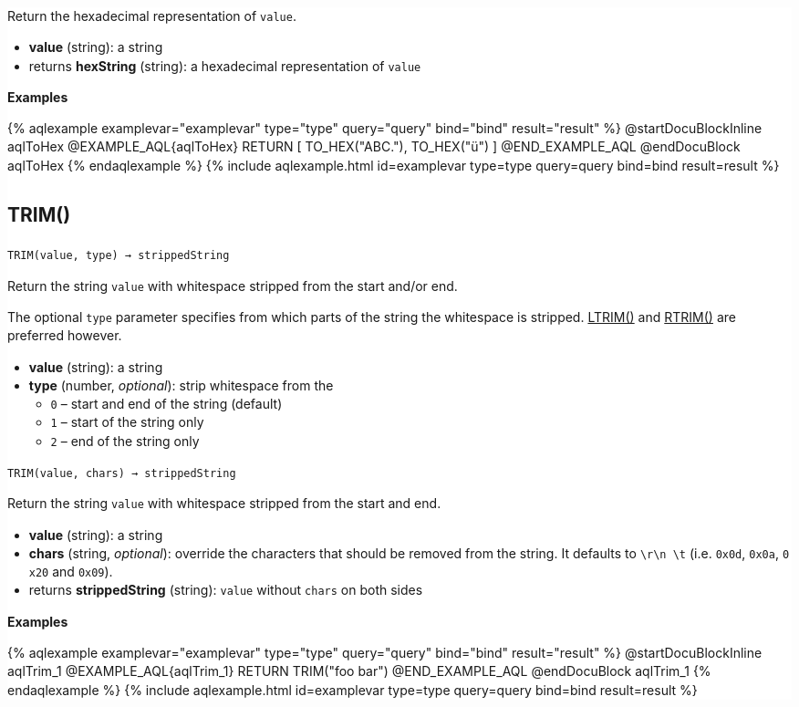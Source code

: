 Return the hexadecimal representation of `value`.

- **value** (string): a string
- returns **hexString** (string): a hexadecimal representation of `value`

**Examples**

{% aqlexample examplevar="examplevar" type="type" query="query" bind="bind" result="result" %}
@startDocuBlockInline aqlToHex
@EXAMPLE_AQL{aqlToHex}
  RETURN [
    TO_HEX("ABC."),
    TO_HEX("ü")
  ]
@END_EXAMPLE_AQL
@endDocuBlock aqlToHex
{% endaqlexample %}
{% include aqlexample.html id=examplevar type=type query=query bind=bind result=result %}

TRIM()
------

`TRIM(value, type) → strippedString`

Return the string `value` with whitespace stripped from the start and/or end.

The optional `type` parameter specifies from which parts of the string the
whitespace is stripped. [LTRIM()](#ltrim)
and [RTRIM()](#rtrim) are preferred
however.

- **value** (string): a string
- **type** (number, *optional*): strip whitespace from the
  - `0` – start and end of the string (default)
  - `1` – start of the string only
  - `2` – end of the string only

`TRIM(value, chars) → strippedString`

Return the string `value` with whitespace stripped from the start and end.

- **value** (string): a string
- **chars** (string, *optional*): override the characters that should
  be removed from the string. It defaults to `\r\n \t` (i.e. `0x0d`, `0x0a`,
  `0x20` and `0x09`).
- returns **strippedString** (string): `value` without `chars` on both sides

**Examples**

{% aqlexample examplevar="examplevar" type="type" query="query" bind="bind" result="result" %}
@startDocuBlockInline aqlTrim_1
@EXAMPLE_AQL{aqlTrim_1}
  RETURN TRIM("foo bar")
@END_EXAMPLE_AQL
@endDocuBlock aqlTrim_1
{% endaqlexample %}
{% include aqlexample.html id=examplevar type=type query=query bind=bind result=result %}
